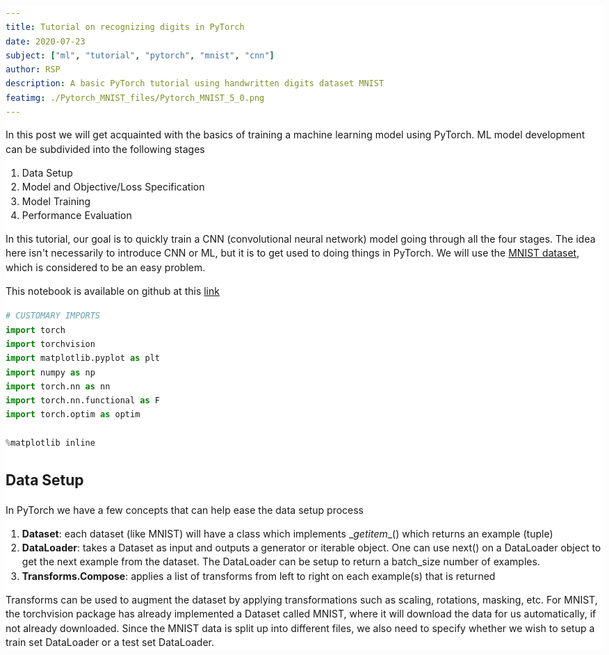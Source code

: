 ```yaml
---
title: Tutorial on recognizing digits in PyTorch
date: 2020-07-23
subject: ["ml", "tutorial", "pytorch", "mnist", "cnn"]
author: RSP
description: A basic PyTorch tutorial using handwritten digits dataset MNIST
featimg: ./Pytorch_MNIST_files/Pytorch_MNIST_5_0.png
---
```

In this post we will get acquainted with the basics of training a machine learning model using PyTorch. ML model development can be subdivided into the following stages 
1. Data Setup        
2. Model and Objective/Loss Specification     
3. Model Training
4. Performance Evaluation

In this tutorial, our goal is to quickly train a CNN (convolutional neural network) model going through all the four stages. The idea here isn't necessarily to introduce CNN or ML, but it is to get used to doing things in PyTorch. We will use the [MNIST dataset](http://yann.lecun.com/exdb/mnist/), which is considered to be an easy problem. 

This notebook is available on github at this [link](https://github.com/jumpml/pytorch-tutorials/blob/master/Pytorch_MNIST.ipynb)


```python
# CUSTOMARY IMPORTS
import torch
import torchvision
import matplotlib.pyplot as plt
import numpy as np
import torch.nn as nn
import torch.nn.functional as F
import torch.optim as optim

%matplotlib inline
```

## Data  Setup
In PyTorch we have a few concepts that can help ease the data setup process  
1. **Dataset**: each dataset (like MNIST) will have a class which implements \__getitem__() which returns an example (tuple)
2. **DataLoader**: takes a Dataset as input and outputs a generator or iterable object. One can use next() on a DataLoader object to get the next example from the dataset. The DataLoader can be setup to return a batch_size number of examples.
3. **Transforms.Compose**: applies a list of transforms from left to right on each example(s) that is returned 

Transforms can be used to augment the dataset by applying transformations such as scaling, rotations, masking, etc. For MNIST, the torchvision package has already implemented a Dataset called MNIST, where it will download the data for us automatically, if not already downloaded. Since the MNIST data is split up into different files, we also need to specify whether we wish to setup a train set DataLoader or a test set DataLoader. 
